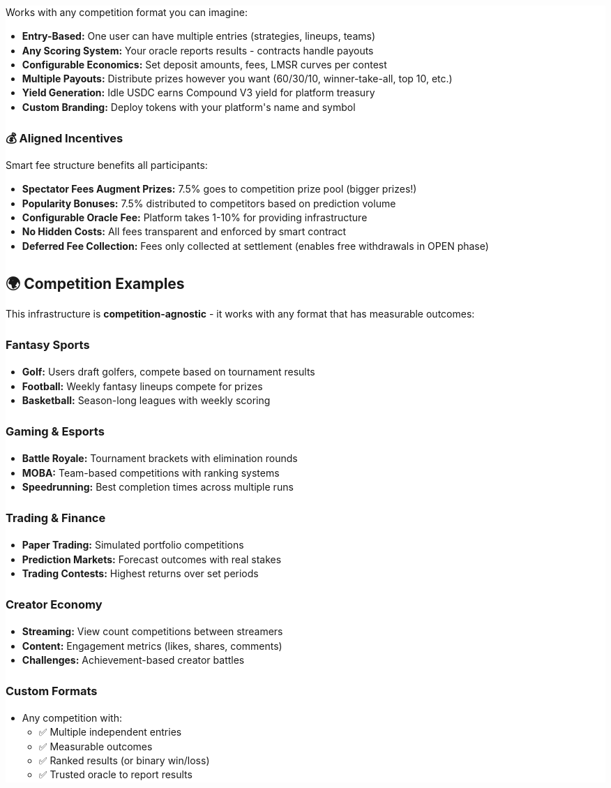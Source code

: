 Works with any competition format you can imagine:

- **Entry-Based:** One user can have multiple entries (strategies, lineups, teams)
- **Any Scoring System:** Your oracle reports results - contracts handle payouts
- **Configurable Economics:** Set deposit amounts, fees, LMSR curves per contest
- **Multiple Payouts:** Distribute prizes however you want (60/30/10, winner-take-all, top 10, etc.)
- **Yield Generation:** Idle USDC earns Compound V3 yield for platform treasury
- **Custom Branding:** Deploy tokens with your platform's name and symbol

### 💰 Aligned Incentives

Smart fee structure benefits all participants:

- **Spectator Fees Augment Prizes:** 7.5% goes to competition prize pool (bigger prizes!)
- **Popularity Bonuses:** 7.5% distributed to competitors based on prediction volume
- **Configurable Oracle Fee:** Platform takes 1-10% for providing infrastructure
- **No Hidden Costs:** All fees transparent and enforced by smart contract
- **Deferred Fee Collection:** Fees only collected at settlement (enables free withdrawals in OPEN phase)

## 🌍 Competition Examples

This infrastructure is **competition-agnostic** - it works with any format that has measurable outcomes:

### Fantasy Sports

- **Golf:** Users draft golfers, compete based on tournament results
- **Football:** Weekly fantasy lineups compete for prizes
- **Basketball:** Season-long leagues with weekly scoring

### Gaming & Esports

- **Battle Royale:** Tournament brackets with elimination rounds
- **MOBA:** Team-based competitions with ranking systems
- **Speedrunning:** Best completion times across multiple runs

### Trading & Finance

- **Paper Trading:** Simulated portfolio competitions
- **Prediction Markets:** Forecast outcomes with real stakes
- **Trading Contests:** Highest returns over set periods

### Creator Economy

- **Streaming:** View count competitions between streamers
- **Content:** Engagement metrics (likes, shares, comments)
- **Challenges:** Achievement-based creator battles

### Custom Formats

- Any competition with:
  - ✅ Multiple independent entries
  - ✅ Measurable outcomes
  - ✅ Ranked results (or binary win/loss)
  - ✅ Trusted oracle to report results
